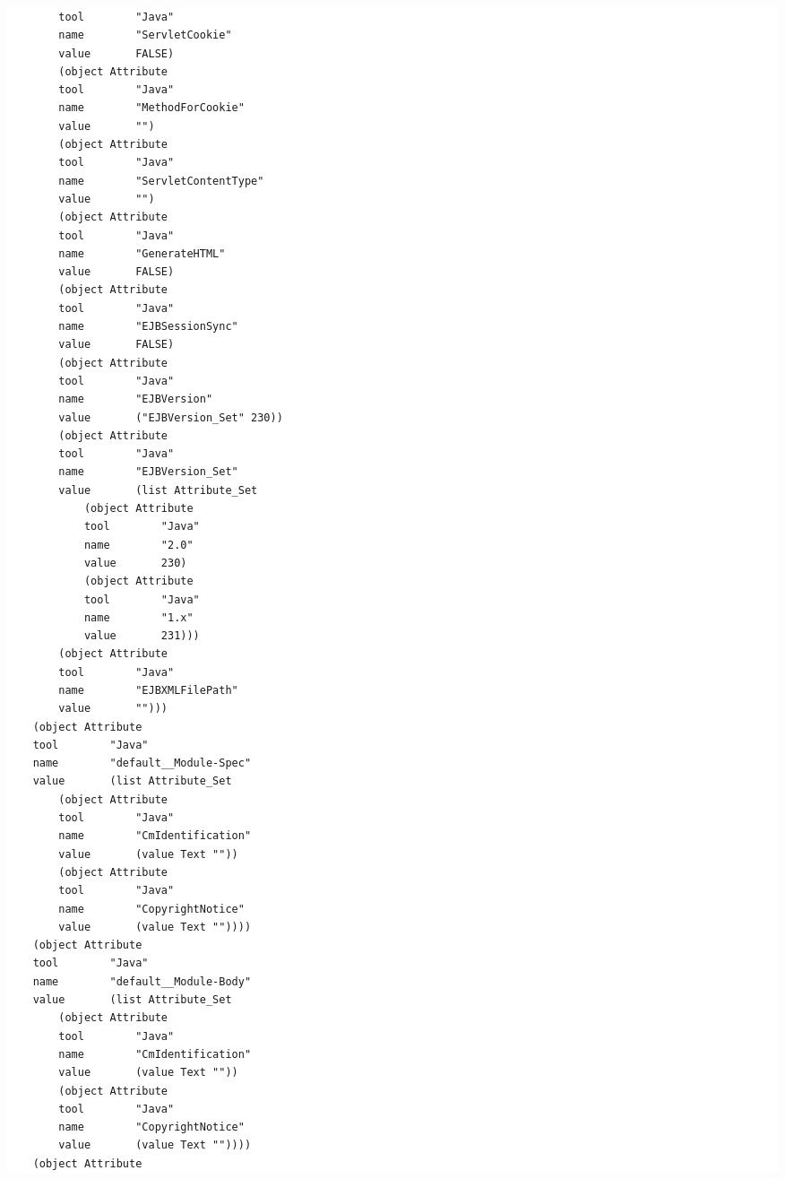 			tool       	"Java"
			name       	"ServletCookie"
			value      	FALSE)
		    (object Attribute
			tool       	"Java"
			name       	"MethodForCookie"
			value      	"")
		    (object Attribute
			tool       	"Java"
			name       	"ServletContentType"
			value      	"")
		    (object Attribute
			tool       	"Java"
			name       	"GenerateHTML"
			value      	FALSE)
		    (object Attribute
			tool       	"Java"
			name       	"EJBSessionSync"
			value      	FALSE)
		    (object Attribute
			tool       	"Java"
			name       	"EJBVersion"
			value      	("EJBVersion_Set" 230))
		    (object Attribute
			tool       	"Java"
			name       	"EJBVersion_Set"
			value      	(list Attribute_Set
			    (object Attribute
				tool       	"Java"
				name       	"2.0"
				value      	230)
			    (object Attribute
				tool       	"Java"
				name       	"1.x"
				value      	231)))
		    (object Attribute
			tool       	"Java"
			name       	"EJBXMLFilePath"
			value      	"")))
	    (object Attribute
		tool       	"Java"
		name       	"default__Module-Spec"
		value      	(list Attribute_Set
		    (object Attribute
			tool       	"Java"
			name       	"CmIdentification"
			value      	(value Text ""))
		    (object Attribute
			tool       	"Java"
			name       	"CopyrightNotice"
			value      	(value Text ""))))
	    (object Attribute
		tool       	"Java"
		name       	"default__Module-Body"
		value      	(list Attribute_Set
		    (object Attribute
			tool       	"Java"
			name       	"CmIdentification"
			value      	(value Text ""))
		    (object Attribute
			tool       	"Java"
			name       	"CopyrightNotice"
			value      	(value Text ""))))
	    (object Attribute